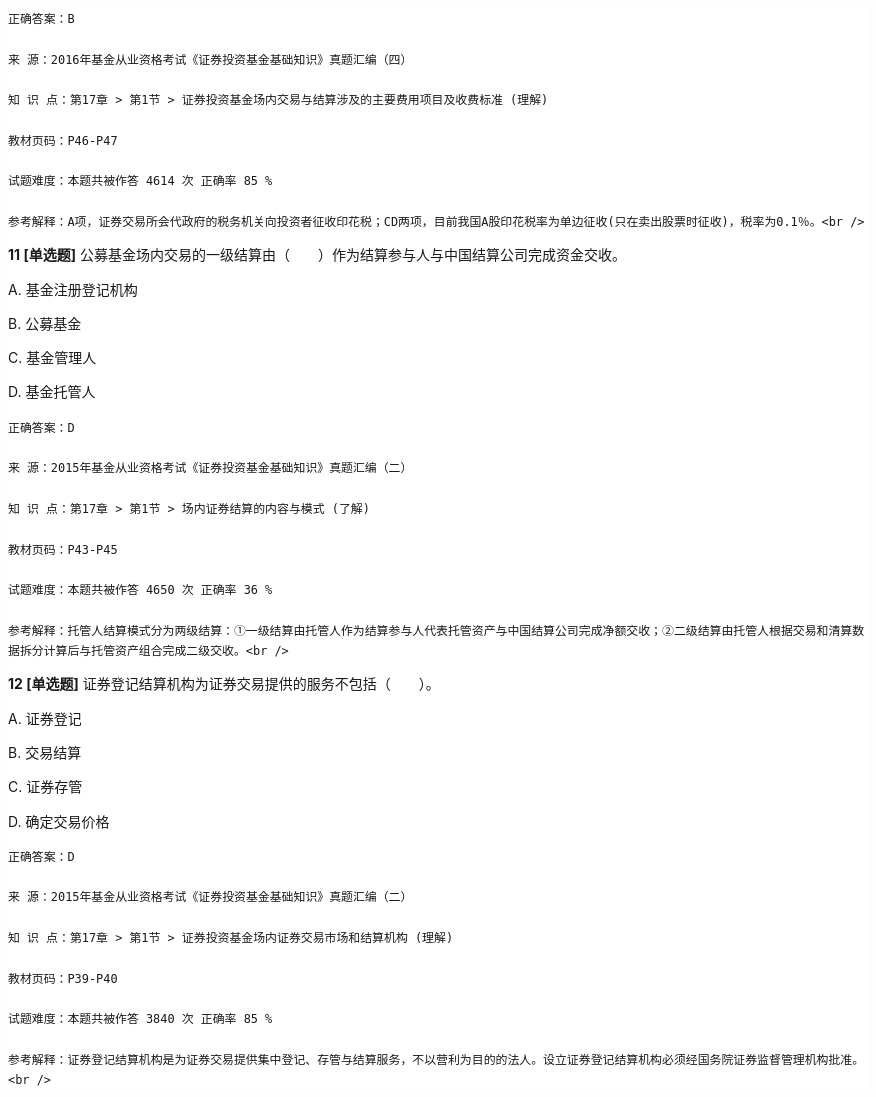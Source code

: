 ```
正确答案：B

来 源：2016年基金从业资格考试《证券投资基金基础知识》真题汇编（四）

知 识 点：第17章 > 第1节 > 证券投资基金场内交易与结算涉及的主要费用项目及收费标准 (理解)

教材页码：P46-P47

试题难度：本题共被作答 4614 次 正确率 85 %

参考解释：A项，证券交易所会代政府的税务机关向投资者征收印花税；CD两项，目前我国A股印花税率为单边征收(只在卖出股票时征收)，税率为0.1％。<br />
```


**11 [单选题]** 公募基金场内交易的一级结算由（　　）作为结算参与人与中国结算公司完成资金交收。

A. 基金注册登记机构

B. 公募基金

C. 基金管理人

D. 基金托管人

```
正确答案：D

来 源：2015年基金从业资格考试《证券投资基金基础知识》真题汇编（二）

知 识 点：第17章 > 第1节 > 场内证券结算的内容与模式 (了解)

教材页码：P43-P45

试题难度：本题共被作答 4650 次 正确率 36 %

参考解释：托管人结算模式分为两级结算：①一级结算由托管人作为结算参与人代表托管资产与中国结算公司完成净额交收；②二级结算由托管人根据交易和清算数据拆分计算后与托管资产组合完成二级交收。<br />
```


**12 [单选题]** 证券登记结算机构为证券交易提供的服务不包括（　　）。

A. 证券登记&nbsp;

B. 交易结算

C. 证券存管

D. 确定交易价格

```
正确答案：D

来 源：2015年基金从业资格考试《证券投资基金基础知识》真题汇编（二）

知 识 点：第17章 > 第1节 > 证券投资基金场内证券交易市场和结算机构 (理解)

教材页码：P39-P40

试题难度：本题共被作答 3840 次 正确率 85 %

参考解释：证券登记结算机构是为证券交易提供集中登记、存管与结算服务，不以营利为目的的法人。设立证券登记结算机构必须经国务院证券监督管理机构批准。<br />

```
